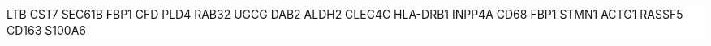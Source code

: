 <td align="left"></td>
<td align="left"></td>
<td align="left"></td>
<td align="left"></td>
<td align="left">LTB</td>
<td align="left"></td>
<td align="left">CST7</td>
<td align="left"></td>
<td align="left">SEC61B</td>
</tr>
<tr class="odd">
<td align="left"></td>
<td align="left">FBP1</td>
<td align="left"></td>
<td align="left">CFD</td>
<td align="left"></td>
<td align="left"></td>
<td align="left"></td>
<td align="left"></td>
<td align="left"></td>
<td align="left">PLD4</td>
<td align="left"></td>
<td align="left">RAB32</td>
<td align="left"></td>
<td align="left">UGCG</td>
</tr>
<tr class="even">
<td align="left"></td>
<td align="left">DAB2</td>
<td align="left"></td>
<td align="left">ALDH2</td>
<td align="left"></td>
<td align="left"></td>
<td align="left"></td>
<td align="left"></td>
<td align="left"></td>
<td align="left">CLEC4C</td>
<td align="left"></td>
<td align="left">HLA-DRB1</td>
<td align="left"></td>
<td align="left">INPP4A</td>
</tr>
<tr class="odd">
<td align="left"></td>
<td align="left">CD68</td>
<td align="left"></td>
<td align="left">FBP1</td>
<td align="left"></td>
<td align="left"></td>
<td align="left"></td>
<td align="left"></td>
<td align="left"></td>
<td align="left">STMN1</td>
<td align="left"></td>
<td align="left">ACTG1</td>
<td align="left"></td>
<td align="left">RASSF5</td>
</tr>
<tr class="even">
<td align="left"></td>
<td align="left">CD163</td>
<td align="left"></td>
<td align="left">S100A6</td>
<td align="left"></td>